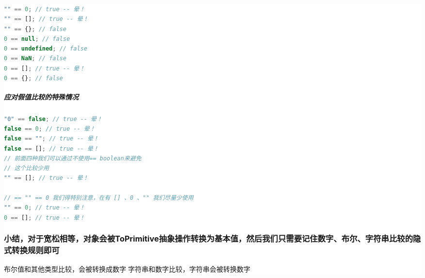 ```js
"" == 0; // true -- 晕！
"" == []; // true -- 晕！
"" == {}; // false
0 == null; // false
0 == undefined; // false
0 == NaN; // false
0 == []; // true -- 晕！
0 == {}; // false
```   
##### 应对假值比较的特殊情况
```js
"0" == false; // true -- 晕！
false == 0; // true -- 晕！
false == ""; // true -- 晕！
false == []; // true -- 晕！
// 前面四种我们可以通过不使用== boolean来避免
// 这个比较少用
"" == []; // true -- 晕！

// == "" == 0 我们得特别注意，在有 [] 、0 、"" 我们尽量少使用
"" == 0; // true -- 晕！
0 == []; // true -- 晕！

```
### 小结，对于宽松相等，对象会被ToPrimitive抽象操作转换为基本值，然后我们只需要记住数字、布尔、字符串比较的隐式转换规则即可

布尔值和其他类型比较，会被转换成数字
字符串和数字比较，字符串会被转换数字